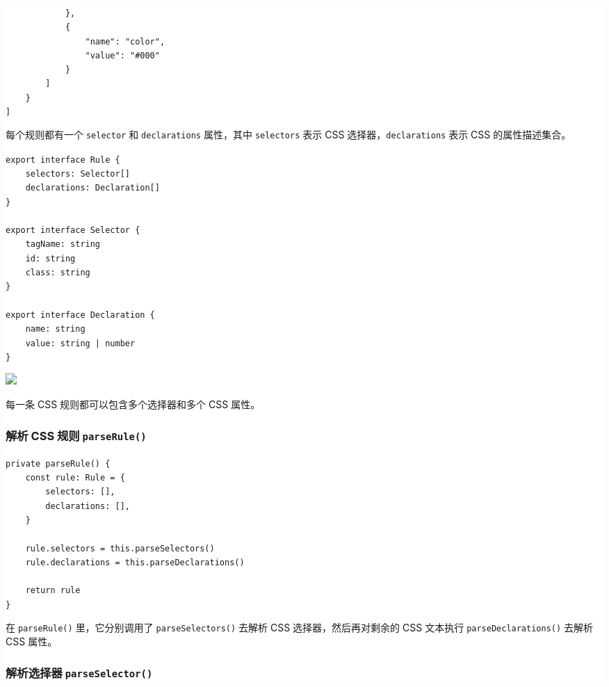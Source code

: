 ```
            },
            {
                "name": "color",
                "value": "#000"
            }
        ]
    }
]
```

每个规则都有一个 `selector` 和 `declarations` 属性，其中 `selectors` 表示 CSS 选择器，`declarations` 表示 CSS 的属性描述集合。

```
export interface Rule {
    selectors: Selector[]
    declarations: Declaration[]
}

export interface Selector {
    tagName: string
    id: string
    class: string
}

export interface Declaration {
    name: string
    value: string | number
}
```

![](https://mmbiz.qpic.cn/mmbiz_png/rSNuFXbuCQfjnXVcTiaicVaqdo1ammHMtj7KvUf6bGU0D5r0amUbJIG0RPXibfzOvolG0as5bXSs5gftkG3PkpqDg/640?wx_fmt=png)

每一条 CSS 规则都可以包含多个选择器和多个 CSS 属性。

### 解析 CSS 规则 `parseRule()`

```
private parseRule() {
    const rule: Rule = {
        selectors: [],
        declarations: [],
    }

    rule.selectors = this.parseSelectors()
    rule.declarations = this.parseDeclarations()

    return rule
}
```

在 `parseRule()` 里，它分别调用了 `parseSelectors()` 去解析 CSS 选择器，然后再对剩余的 CSS 文本执行 `parseDeclarations()` 去解析 CSS 属性。

### 解析选择器 `parseSelector()`
